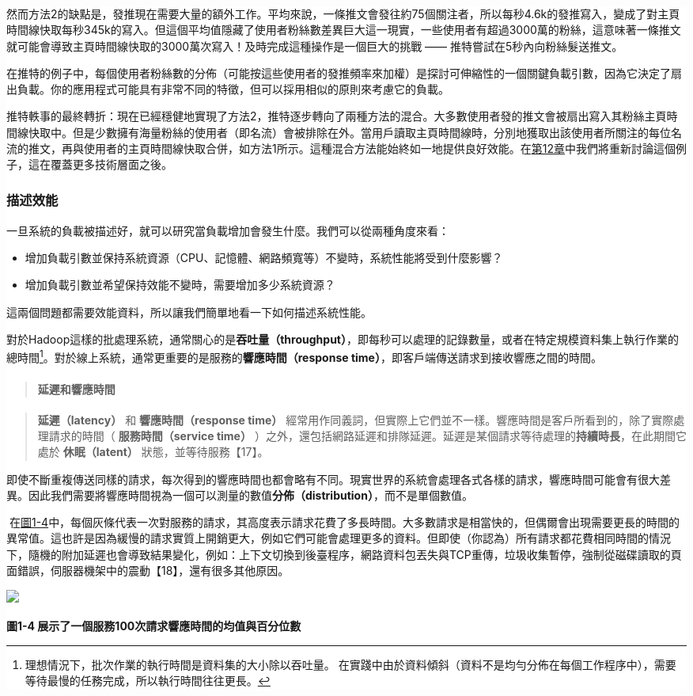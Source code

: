 ​	然而方法2的缺點是，發推現在需要大量的額外工作。平均來說，一條推文會發往約75個關注者，所以每秒4.6k的發推寫入，變成了對主頁時間線快取每秒345k的寫入。但這個平均值隱藏了使用者粉絲數差異巨大這一現實，一些使用者有超過3000萬的粉絲，這意味著一條推文就可能會導致主頁時間線快取的3000萬次寫入！及時完成這種操作是一個巨大的挑戰 —— 推特嘗試在5秒內向粉絲髮送推文。



​	在推特的例子中，每個使用者粉絲數的分佈（可能按這些使用者的發推頻率來加權）是探討可伸縮性的一個關鍵負載引數，因為它決定了扇出負載。你的應用程式可能具有非常不同的特徵，但可以採用相似的原則來考慮它的負載。



​	推特軼事的最終轉折：現在已經穩健地實現了方法2，推特逐步轉向了兩種方法的混合。大多數使用者發的推文會被扇出寫入其粉絲主頁時間線快取中。但是少數擁有海量粉絲的使用者（即名流）會被排除在外。當用戶讀取主頁時間線時，分別地獲取出該使用者所關注的每位名流的推文，再與使用者的主頁時間線快取合併，如方法1所示。這種混合方法能始終如一地提供良好效能。在[第12章](ch12.md)中我們將重新討論這個例子，這在覆蓋更多技術層面之後。



### 描述效能



一旦系統的負載被描述好，就可以研究當負載增加會發生什麼。我們可以從兩種角度來看：



* 增加負載引數並保持系統資源（CPU、記憶體、網路頻寬等）不變時，系統性能將受到什麼影響？

* 增加負載引數並希望保持效能不變時，需要增加多少系統資源？



這兩個問題都需要效能資料，所以讓我們簡單地看一下如何描述系統性能。



​	對於Hadoop這樣的批處理系統，通常關心的是**吞吐量（throughput）**，即每秒可以處理的記錄數量，或者在特定規模資料集上執行作業的總時間[^iii]。對於線上系統，通常更重要的是服務的**響應時間（response time）**，即客戶端傳送請求到接收響應之間的時間。



[^iii]: 理想情況下，批次作業的執行時間是資料集的大小除以吞吐量。 在實踐中由於資料傾斜（資料不是均勻分佈在每個工作程序中），需要等待最慢的任務完成，所以執行時間往往更長。



> #### 延遲和響應時間

>

> **延遲（latency）** 和 **響應時間（response time）** 經常用作同義詞，但實際上它們並不一樣。響應時間是客戶所看到的，除了實際處理請求的時間（ **服務時間（service time）** ）之外，還包括網路延遲和排隊延遲。延遲是某個請求等待處理的**持續時長**，在此期間它處於 **休眠（latent）** 狀態，並等待服務【17】。



​	即使不斷重複傳送同樣的請求，每次得到的響應時間也都會略有不同。現實世界的系統會處理各式各樣的請求，響應時間可能會有很大差異。因此我們需要將響應時間視為一個可以測量的數值**分佈（distribution）**，而不是單個數值。



​	在[圖1-4](../img/fig1-4.png)中，每個灰條代表一次對服務的請求，其高度表示請求花費了多長時間。大多數請求是相當快的，但偶爾會出現需要更長的時間的異常值。這也許是因為緩慢的請求實質上開銷更大，例如它們可能會處理更多的資料。但即使（你認為）所有請求都花費相同時間的情況下，隨機的附加延遲也會導致結果變化，例如：上下文切換到後臺程序，網路資料包丟失與TCP重傳，垃圾收集暫停，強制從磁碟讀取的頁面錯誤，伺服器機架中的震動【18】，還有很多其他原因。



![](../img/fig1-4.png)



**圖1-4 展示了一個服務100次請求響應時間的均值與百分位數**




[^i]: 在[應對負載的方法](#應對負載的方法)一節定義
[^ii]: 扇出：從電子工程學中借用的術語，它描述了輸入連線到另一個門輸出的邏輯閘數量。 輸出需要提供足夠的電流來驅動所有連線的輸入。 在事務處理系統中，我們使用它來描述為了服務一個傳入請求而需要執行其他服務的請求數量。